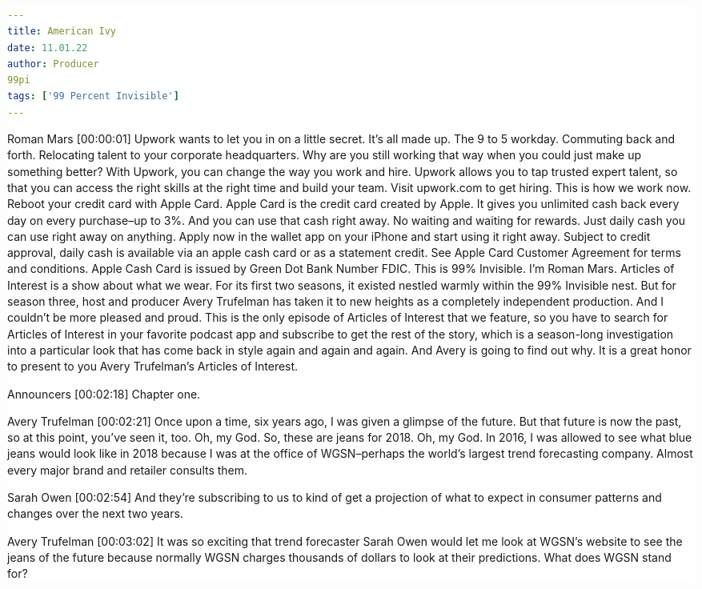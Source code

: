 ```yaml
---
title: American Ivy
date: 11.01.22
author: Producer
99pi
tags: ['99 Percent Invisible']
---
```


Roman Mars 
[00:00:01] 
Upwork wants to let you in on a little secret. It’s all made up. The 9 to 5 workday. Commuting back and forth. Relocating talent to your corporate headquarters. Why are you still working that way when you could just make up something better? With Upwork, you can change the way you work and hire. Upwork allows you to tap trusted expert talent, so that you can access the right skills at the right time and build your team. Visit upwork.com to get hiring. This is how we work now. Reboot your credit card with Apple Card. Apple Card is the credit card created by Apple. It gives you unlimited cash back every day on every purchase–up to 3%. And you can use that cash right away. No waiting and waiting for rewards. Just daily cash you can use right away on anything. Apply now in the wallet app on your iPhone and start using it right away. Subject to credit approval, daily cash is available via an apple cash card or as a statement credit. See Apple Card Customer Agreement for terms and conditions. Apple Cash Card is issued by Green Dot Bank Number FDIC. This is 99% Invisible. I’m Roman Mars. Articles of Interest is a show about what we wear. For its first two seasons, it existed nestled warmly within the 99% Invisible nest. But for season three, host and producer Avery Trufelman has taken it to new heights as a completely independent production. And I couldn’t be more pleased and proud. This is the only episode of Articles of Interest that we feature, so you have to search for Articles of Interest in your favorite podcast app and subscribe to get the rest of the story, which is a season-long investigation into a particular look that has come back in style again and again and again. And Avery is going to find out why. It is a great honor to present to you Avery Trufelman’s Articles of Interest.


Announcers 
[00:02:18] 
Chapter one. 


Avery Trufelman 
[00:02:21] 
Once upon a time, six years ago, I was given a glimpse of the future. But that future is now the past, so at this point, you’ve seen it, too. Oh, my God. So, these are jeans for 2018. Oh, my God. In 2016, I was allowed to see what blue jeans would look like in 2018 because I was at the office of WGSN–perhaps the world’s largest trend forecasting company. Almost every major brand and retailer consults them. 


Sarah Owen 
[00:02:54] 
And they’re subscribing to us to kind of get a projection of what to expect in consumer patterns and changes over the next two years. 


Avery Trufelman 
[00:03:02] 
It was so exciting that trend forecaster Sarah Owen would let me look at WGSN’s website to see the jeans of the future because normally WGSN charges thousands of dollars to look at their predictions. What does WGSN stand for? 
